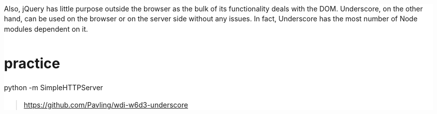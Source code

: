 Also, jQuery has little purpose outside the browser as the bulk of its functionality deals with the DOM. Underscore, on the other hand, can be used on the browser or on the server side without any issues. In fact, Underscore has the most number of Node modules dependent on it.


# practice

python -m SimpleHTTPServer


> https://github.com/Pavling/wdi-w6d3-underscore
